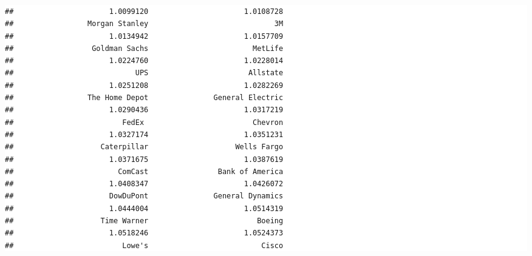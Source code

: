     ##                      1.0099120                      1.0108728 
    ##                 Morgan Stanley                             3M 
    ##                      1.0134942                      1.0157709 
    ##                  Goldman Sachs                        MetLife 
    ##                      1.0224760                      1.0228014 
    ##                            UPS                       Allstate 
    ##                      1.0251208                      1.0282269 
    ##                 The Home Depot               General Electric 
    ##                      1.0290436                      1.0317219 
    ##                         FedEx                         Chevron 
    ##                      1.0327174                      1.0351231 
    ##                    Caterpillar                    Wells Fargo 
    ##                      1.0371675                      1.0387619 
    ##                        ComCast                Bank of America 
    ##                      1.0408347                      1.0426072 
    ##                      DowDuPont               General Dynamics 
    ##                      1.0444004                      1.0514319 
    ##                    Time Warner                         Boeing 
    ##                      1.0518246                      1.0524373 
    ##                         Lowe's                          Cisco 